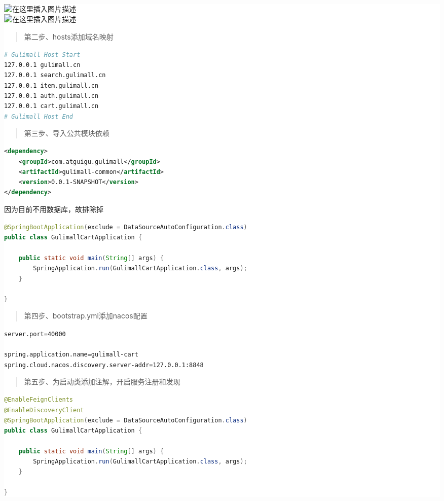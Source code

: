 
![在这里插入图片描述](https://i-blog.csdnimg.cn/blog_migrate/a7365d848f9bc82c28458236b2b461f8.png#pic_center)  
![在这里插入图片描述](https://i-blog.csdnimg.cn/blog_migrate/7bc30acf7a35f3f0064f2d955c8076f3.png#pic_center)

> 第二步、hosts添加域名映射

```bash
# Gulimall Host Start
127.0.0.1 gulimall.cn
127.0.0.1 search.gulimall.cn
127.0.0.1 item.gulimall.cn
127.0.0.1 auth.gulimall.cn
127.0.0.1 cart.gulimall.cn
# Gulimall Host End
```

> 第三步、导入公共模块依赖

```XML
<dependency>
    <groupId>com.atguigu.gulimall</groupId>
    <artifactId>gulimall-common</artifactId>
    <version>0.0.1-SNAPSHOT</version>
</dependency>
```

因为目前不用数据库，故排除掉

```java
@SpringBootApplication(exclude = DataSourceAutoConfiguration.class)
public class GulimallCartApplication {

    public static void main(String[] args) {
        SpringApplication.run(GulimallCartApplication.class, args);
    }

}
```

> 第四步、bootstrap.yml添加nacos配置

```bash
server.port=40000

spring.application.name=gulimall-cart
spring.cloud.nacos.discovery.server-addr=127.0.0.1:8848
```

> 第五步、为启动类添加注解，开启服务注册和发现

```java
@EnableFeignClients
@EnableDiscoveryClient
@SpringBootApplication(exclude = DataSourceAutoConfiguration.class)
public class GulimallCartApplication {

    public static void main(String[] args) {
        SpringApplication.run(GulimallCartApplication.class, args);
    }

}
```
